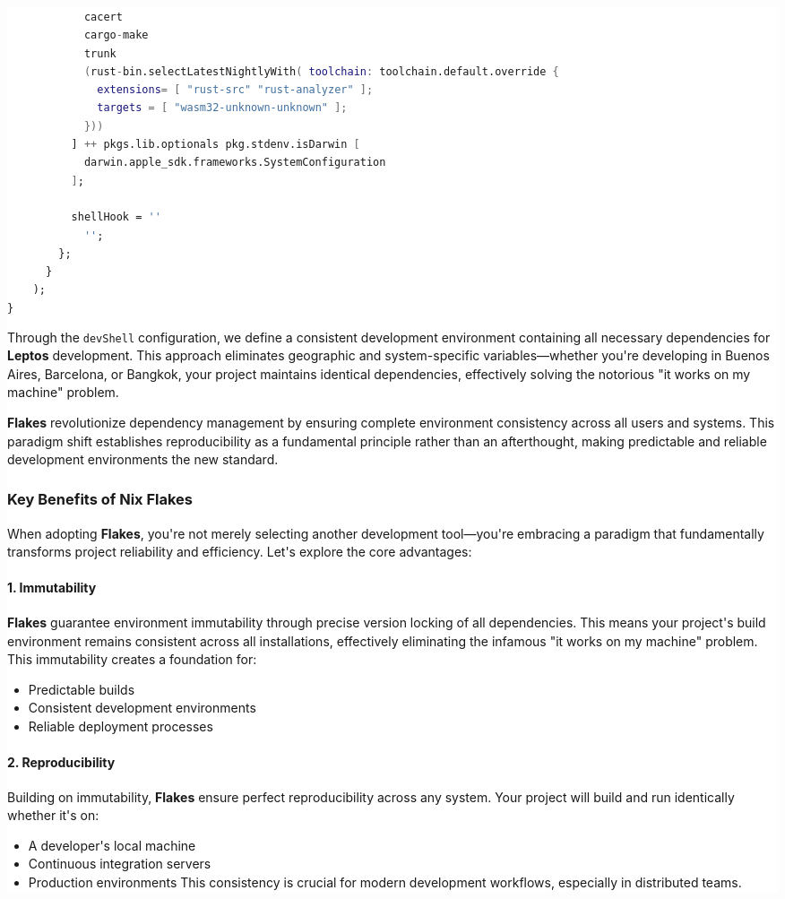 ```nix [file.nix]
            cacert
            cargo-make
            trunk
            (rust-bin.selectLatestNightlyWith( toolchain: toolchain.default.override {
              extensions= [ "rust-src" "rust-analyzer" ];
              targets = [ "wasm32-unknown-unknown" ];
            }))
          ] ++ pkgs.lib.optionals pkg.stdenv.isDarwin [
            darwin.apple_sdk.frameworks.SystemConfiguration
          ];

          shellHook = ''
            '';
        };
      }
    );
}
```

Through the `devShell` configuration, we define a consistent development environment containing all necessary dependencies for **Leptos** development. This approach eliminates geographic and system-specific variables—whether you're developing in Buenos Aires, Barcelona, or Bangkok, your project maintains identical dependencies, effectively solving the notorious "it works on my machine" problem.

**Flakes** revolutionize dependency management by ensuring complete environment consistency across all users and systems. This paradigm shift establishes reproducibility as a fundamental principle rather than an afterthought, making predictable and reliable development environments the new standard.

### Key Benefits of Nix Flakes

When adopting **Flakes**, you're not merely selecting another development tool—you're embracing a paradigm that fundamentally transforms project reliability and efficiency. Let's explore the core advantages:

#### 1. Immutability

**Flakes** guarantee environment immutability through precise version locking of all dependencies. This means your project's build environment remains consistent across all installations, effectively eliminating the infamous "it works on my machine" problem. This immutability creates a foundation for:
- Predictable builds
- Consistent development environments
- Reliable deployment processes

#### 2. Reproducibility

Building on immutability, **Flakes** ensure perfect reproducibility across any system. Your project will build and run identically whether it's on:
- A developer's local machine
- Continuous integration servers
- Production environments
This consistency is crucial for modern development workflows, especially in distributed teams.
